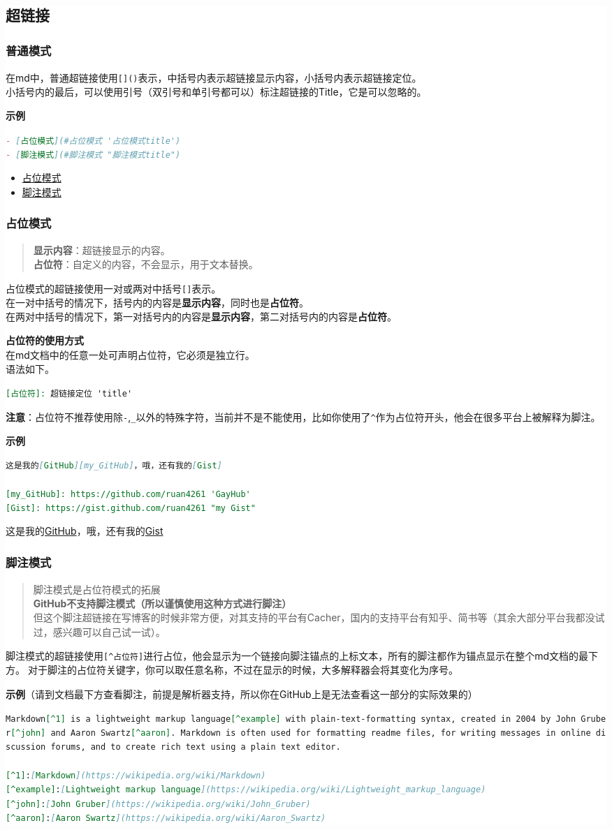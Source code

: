 ## 超链接
### 普通模式
在md中，普通超链接使用`[]()`表示，中括号内表示超链接显示内容，小括号内表示超链接定位。  
小括号内的最后，可以使用引号（双引号和单引号都可以）标注超链接的Title，它是可以忽略的。

**示例**
```markdown
- [占位模式](#占位模式 '占位模式title')
- [脚注模式](#脚注模式 "脚注模式title")
```
- [占位模式](#占位模式 '占位模式title')
- [脚注模式](#脚注模式 "脚注模式title")

### 占位模式
> **显示内容**：超链接显示的内容。  
> **占位符**：自定义的内容，不会显示，用于文本替换。

占位模式的超链接使用一对或两对中括号`[]`表示。  
在一对中括号的情况下，括号内的内容是**显示内容**，同时也是**占位符**。  
在两对中括号的情况下，第一对括号内的内容是**显示内容**，第二对括号内的内容是**占位符**。

**占位符的使用方式**  
在md文档中的任意一处可声明占位符，它必须是独立行。  
语法如下。
```markdown
[占位符]: 超链接定位 'title'
```
**注意**：占位符不推荐使用除`-`,`_`以外的特殊字符，当前并不是不能使用，比如你使用了`^`作为占位符开头，他会在很多平台上被解释为脚注。

**示例**
```markdown
这是我的[GitHub][my_GitHub]，哦，还有我的[Gist]

[my_GitHub]: https://github.com/ruan4261 'GayHub'
[Gist]: https://gist.github.com/ruan4261 "my Gist"
```
这是我的[GitHub][my_GitHub]，哦，还有我的[Gist]

[my_GitHub]: https://github.com/ruan4261 "GayHub"
[Gist]: https://gist.github.com/ruan4261 "my Gist"

### 脚注模式
> 脚注模式是占位符模式的拓展  
> **GitHub不支持脚注模式（所以谨慎使用这种方式进行脚注）**  
> 但这个脚注超链接在写博客的时候非常方便，对其支持的平台有Cacher，国内的支持平台有知乎、简书等（其余大部分平台我都没试过，感兴趣可以自己试一试）。

脚注模式的超链接使用`[^占位符]`进行占位，他会显示为一个链接向脚注锚点的上标文本，所有的脚注都作为锚点显示在整个md文档的最下方。
对于脚注的占位符关键字，你可以取任意名称，不过在显示的时候，大多解释器会将其变化为序号。

**示例**（请到文档最下方查看脚注，前提是解析器支持，所以你在GitHub上是无法查看这一部分的实际效果的）
~~~markdown
Markdown[^1] is a lightweight markup language[^example] with plain-text-formatting syntax, created in 2004 by John Gruber[^john] and Aaron Swartz[^aaron]. Markdown is often used for formatting readme files, for writing messages in online discussion forums, and to create rich text using a plain text editor.

[^1]:[Markdown](https://wikipedia.org/wiki/Markdown)
[^example]:[Lightweight markup language](https://wikipedia.org/wiki/Lightweight_markup_language)
[^john]:[John Gruber](https://wikipedia.org/wiki/John_Gruber)
[^aaron]:[Aaron Swartz](https://wikipedia.org/wiki/Aaron_Swartz)
~~~
